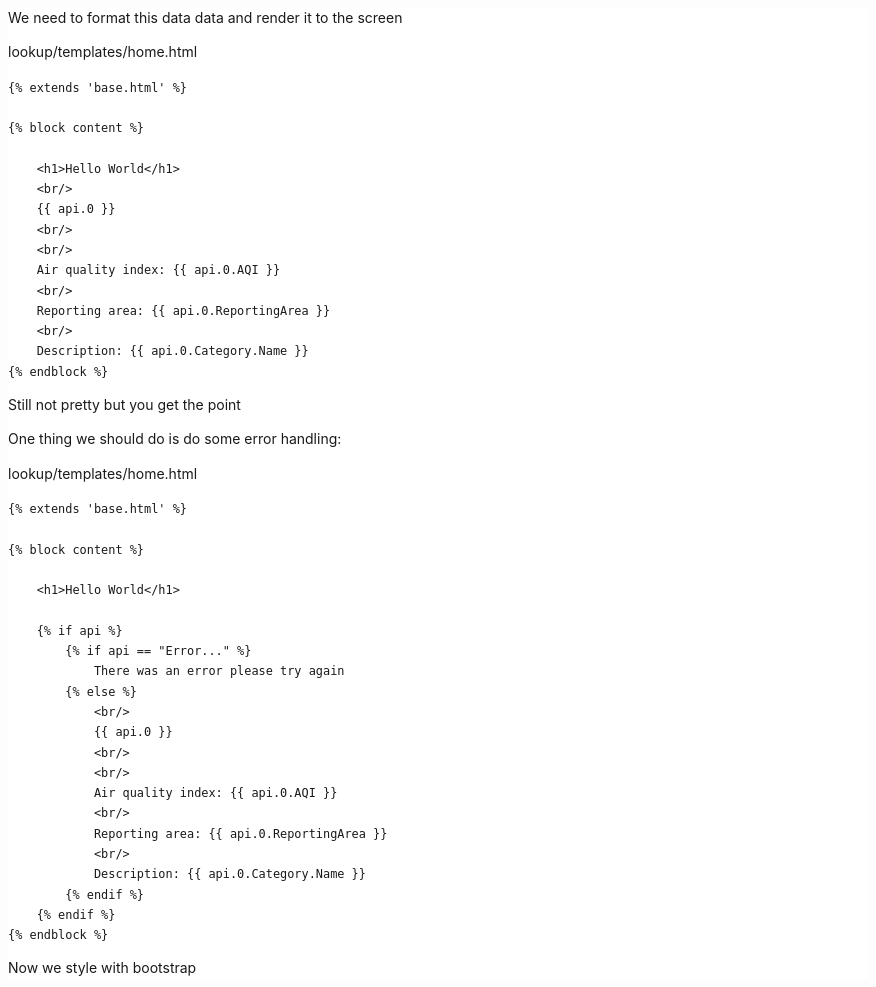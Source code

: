 We need to format this data data and render it to the screen

lookup/templates/home.html

```
{% extends 'base.html' %}

{% block content %}

    <h1>Hello World</h1>
    <br/>
    {{ api.0 }}
    <br/>
    <br/>
    Air quality index: {{ api.0.AQI }}
    <br/>
    Reporting area: {{ api.0.ReportingArea }}
    <br/>
    Description: {{ api.0.Category.Name }}
{% endblock %}

```

Still not pretty but you get the point

One thing we should do is do some error handling:

lookup/templates/home.html
```
{% extends 'base.html' %}

{% block content %}

    <h1>Hello World</h1>

    {% if api %}
        {% if api == "Error..." %}
            There was an error please try again
        {% else %}
            <br/>
            {{ api.0 }}
            <br/>
            <br/>
            Air quality index: {{ api.0.AQI }}
            <br/>
            Reporting area: {{ api.0.ReportingArea }}
            <br/>
            Description: {{ api.0.Category.Name }}
        {% endif %}
    {% endif %}
{% endblock %}

```

Now we style with bootstrap
